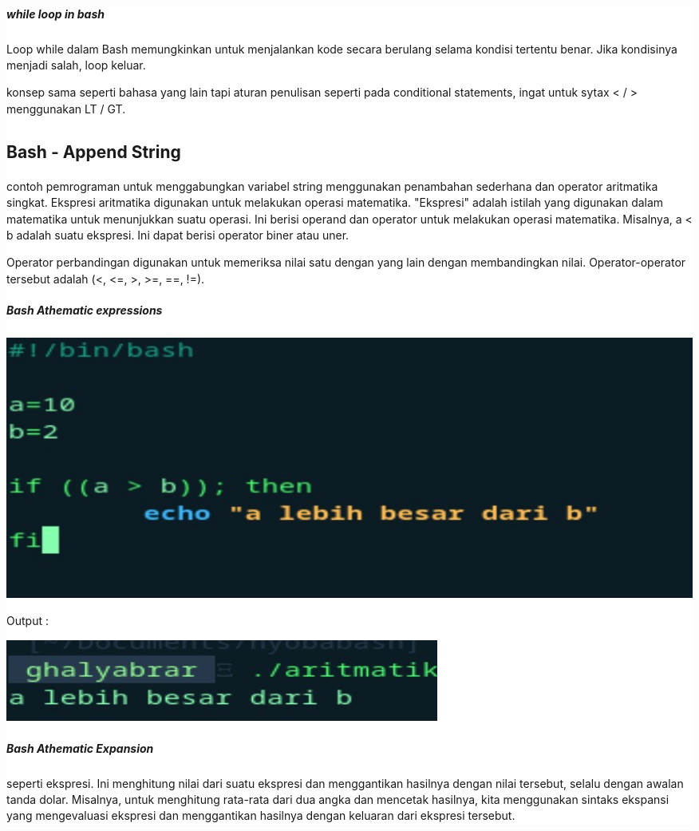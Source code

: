 ##### while loop in bash

Loop while dalam Bash memungkinkan untuk menjalankan kode secara berulang selama kondisi tertentu benar. Jika kondisinya menjadi salah, loop keluar.

konsep sama seperti bahasa yang lain tapi aturan penulisan seperti pada conditional statements, ingat untuk sytax < / > menggunakan LT / GT.

## Bash - Append String

contoh pemrograman untuk menggabungkan variabel string menggunakan penambahan sederhana dan operator aritmatika singkat. Ekspresi aritmatika digunakan untuk melakukan operasi matematika. "Ekspresi" adalah istilah yang digunakan dalam matematika untuk menunjukkan suatu operasi. Ini berisi operand dan operator untuk melakukan operasi matematika. Misalnya, a < b adalah suatu ekspresi. Ini dapat berisi operator biner atau uner.

Operator perbandingan digunakan untuk memeriksa nilai satu dengan yang lain dengan membandingkan nilai. Operator-operator tersebut adalah (<, <=, >, >=, ==, !=).

##### Bash Athematic expressions

![App Screenshot](img/arit.jpg)

Output :

![App Screenshot](img/outarit.jpg)

##### Bash Athematic Expansion

seperti ekspresi. Ini menghitung nilai dari suatu ekspresi dan menggantikan hasilnya dengan nilai tersebut, selalu dengan awalan tanda dolar. Misalnya, untuk menghitung rata-rata dari dua angka dan mencetak hasilnya, kita menggunakan sintaks ekspansi yang mengevaluasi ekspresi dan menggantikan hasilnya dengan keluaran dari ekspresi tersebut.
